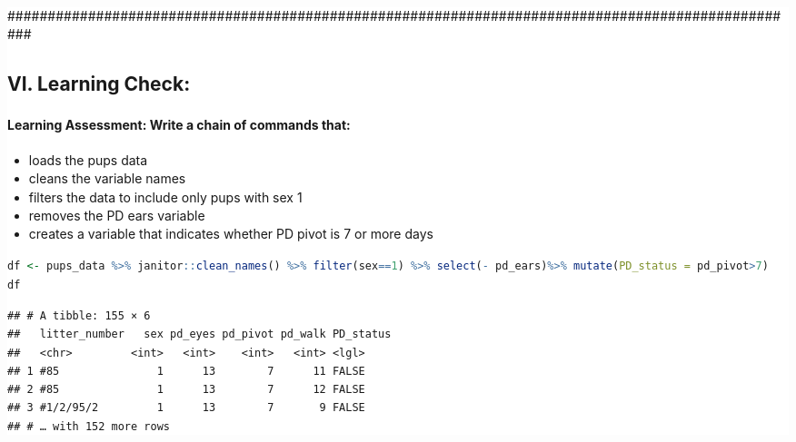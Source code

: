 ################################################################################################### 

## VI. Learning Check:

#### Learning Assessment: Write a chain of commands that:

-   loads the pups data
-   cleans the variable names
-   filters the data to include only pups with sex 1
-   removes the PD ears variable
-   creates a variable that indicates whether PD pivot is 7 or more days

``` r
df <- pups_data %>% janitor::clean_names() %>% filter(sex==1) %>% select(- pd_ears)%>% mutate(PD_status = pd_pivot>7) 
df
```

    ## # A tibble: 155 × 6
    ##   litter_number   sex pd_eyes pd_pivot pd_walk PD_status
    ##   <chr>         <int>   <int>    <int>   <int> <lgl>    
    ## 1 #85               1      13        7      11 FALSE    
    ## 2 #85               1      13        7      12 FALSE    
    ## 3 #1/2/95/2         1      13        7       9 FALSE    
    ## # … with 152 more rows
